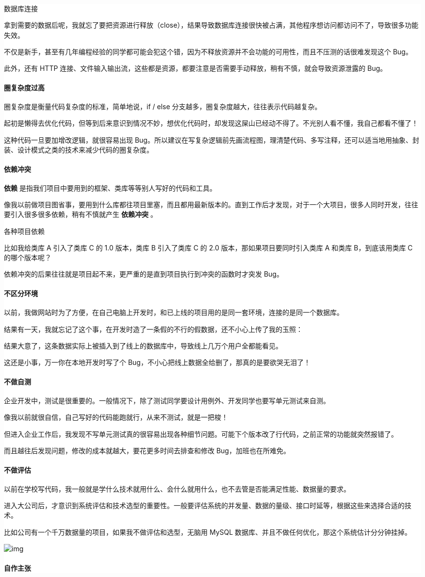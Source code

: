 数据库连接

拿到需要的数据后呢，我就忘了要把资源进行释放（close），结果导致数据库连接很快被占满，其他程序想访问都访问不了，导致很多功能失效。

不仅是新手，甚至有几年编程经验的同学都可能会犯这个错，因为不释放资源并不会功能的可用性，而且不压测的话很难发现这个 Bug。

此外，还有 HTTP 连接、文件输入输出流，这些都是资源，都要注意是否需要手动释放，稍有不慎，就会导致资源泄露的 Bug。

#### 圈复杂度过高

圈复杂度是衡量代码复杂度的标准，简单地说，if / else 分支越多，圈复杂度越大，往往表示代码越复杂。

起初是懒得去优化代码，但等到后来意识到情况不妙，想优化代码时，却发现这屎山已经动不得了。不光别人看不懂，我自己都看不懂了！

这种代码一旦要加增改逻辑，就很容易出现 Bug。所以建议在写复杂逻辑前先画流程图，理清楚代码、多写注释，还可以适当地用抽象、封装、设计模式之类的技术来减少代码的圈复杂度。

#### 依赖冲突

**依赖** 是指我们项目中要用到的框架、类库等等别人写好的代码和工具。

像我以前做项目图省事，要用到什么库都往项目里塞，而且都用最新版本的。直到工作后才发现，对于一个大项目，很多人同时开发，往往要引入很多很多依赖，稍有不慎就产生 **依赖冲突** 。

各种项目依赖

比如我给类库 A 引入了类库 C 的 1.0 版本，类库 B 引入了类库 C 的 2.0 版本，那如果项目要同时引入类库 A 和类库 B，到底该用类库 C 的哪个版本呢？

依赖冲突的后果往往就是项目起不来，更严重的是直到项目执行到冲突的函数时才突发 Bug。

#### 不区分环境

以前，我做网站时为了方便，在自己电脑上开发时，和已上线的项目用的是同一套环境，连接的是同一个数据库。

结果有一天，我就忘记了这个事，在开发时造了一条假的不行的假数据，还不小心上传了我的玉照：

结果大意了，这条数据实际上被插入到了线上的数据库中，导致线上几万个用户全都能看见。

这还是小事，万一你在本地开发时写了个 Bug，不小心把线上数据全给删了，那真的是要欲哭无泪了！

#### 不做自测

企业开发中，测试是很重要的。一般情况下，除了测试同学要设计用例外、开发同学也要写单元测试来自测。

像我以前就很自信，自己写好的代码能跑就行，从来不测试，就是一把梭！

但进入企业工作后，我发现不写单元测试真的很容易出现各种细节问题。可能下个版本改了行代码，之前正常的功能就突然报错了。

而且越往后发现问题，修改的成本就越大，要花更多时间去排查和修改 Bug，加班也在所难免。

#### 不做评估

以前在学校写代码，我一般就是学什么技术就用什么、会什么就用什么，也不去管是否能满足性能、数据量的要求。

进入大公司后，才意识到系统评估和技术选型的重要性。一般要评估系统的并发量、数据的量级、接口时延等，根据这些来选择合适的技术。

比如公司有一个千万数据量的项目，如果我不做评估和选型，无脑用 MySQL 数据库、并且不做任何优化，那这个系统估计分分钟挂掉。

![img](https://pic.yupi.icu/5563/202404161046263.jpeg)



#### 自作主张
